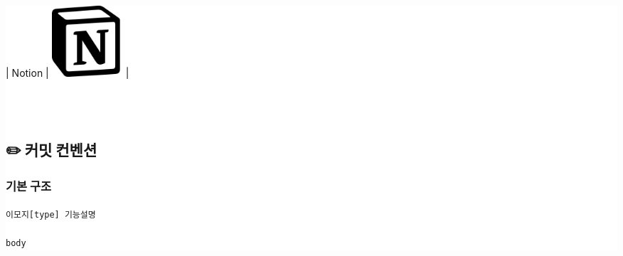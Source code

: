 | Notion    |  <img src="./asset/icon/notion.png" alt="notion" width="100">    |

<br><br>

## ✏️ 커밋 컨벤션

### 기본 구조
```
이모지[type] 기능설명

body 
```
